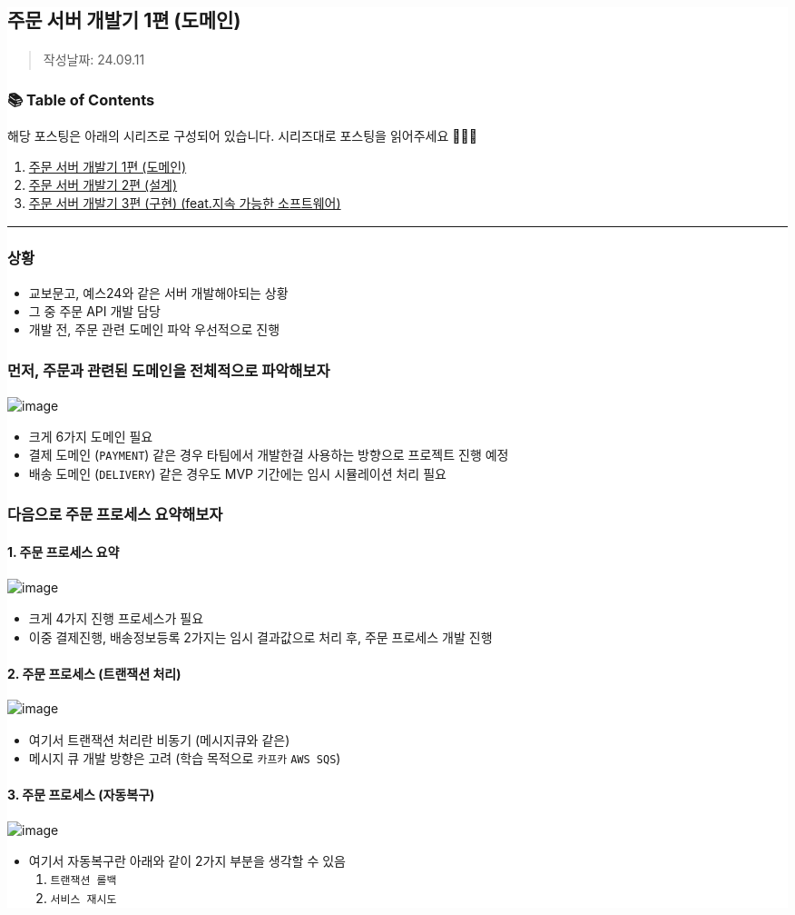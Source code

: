 ## 주문 서버 개발기 1편 (도메인)
> 작성날짜: 24.09.11

### 📚 Table of Contents
해당 포스팅은 아래의 시리즈로 구성되어 있습니다. 시리즈대로 포스팅을 읽어주세요 🧑🏼‍🌾
1. [주문 서버 개발기 1편 (도메인)](https://github.com/hyunolike/dev-diary/blob/develop/inner-circle/%EC%A3%BC%EB%AC%B8%20%EC%84%9C%EB%B2%84%20%EA%B0%9C%EB%B0%9C%EA%B8%B0%201%ED%8E%B8%20(%EB%8F%84%EB%A9%94%EC%9D%B8).md)
2. [주문 서버 개발기 2편 (설계)](https://github.com/hyunolike/dev-diary/blob/develop/inner-circle/%EC%A3%BC%EB%AC%B8%20%EC%84%9C%EB%B2%84%20%EA%B0%9C%EB%B0%9C%EA%B8%B0%202%ED%8E%B8%20(%EC%84%A4%EA%B3%84).md)
3. [주문 서버 개발기 3편 (구현) (feat.지속 가능한 소프트웨어)](https://github.com/hyunolike/dev-diary/blob/develop/inner-circle/%EC%A3%BC%EB%AC%B8%20%EC%84%9C%EB%B2%84%20%EA%B0%9C%EB%B0%9C%EA%B8%B0%203%ED%8E%B8%20(%EA%B5%AC%ED%98%84)%20(feat.%EC%A7%80%EC%86%8D%20%EA%B0%80%EB%8A%A5%ED%95%9C%20%EC%86%8C%ED%94%84%ED%8A%B8%EC%9B%A8%EC%96%B4).md)
---

### 상황
- 교보문고, 예스24와 같은 서버 개발해야되는 상황
- 그 중 주문 API 개발 담당
- 개발 전, 주문 관련 도메인 파악 우선적으로 진행

### 먼저, 주문과 관련된 도메인을 전체적으로 파악해보자
<img width="711" alt="image" src="https://github.com/user-attachments/assets/0b4ed828-53c9-4aed-b8cb-3d348d8eb75b">

- 크게 6가지 도메인 필요
- 결제 도메인 (`PAYMENT`) 같은 경우 타팀에서 개발한걸 사용하는 방향으로 프로젝트 진행 예정
- 배송 도메인 (`DELIVERY`) 같은 경우도 MVP 기간에는 임시 시뮬레이션 처리 필요

### 다음으로 주문 프로세스 요약해보자
#### 1. 주문 프로세스 요약
<img width="436" alt="image" src="https://github.com/user-attachments/assets/7a091077-7abc-4556-b561-43f85b859f30">

- 크게 4가지 진행 프로세스가 필요
- 이중 결제진행, 배송정보등록 2가지는 임시 결과값으로 처리 후, 주문 프로세스 개발 진행

#### 2. 주문 프로세스 (트랜잭션 처리)
<img width="529" alt="image" src="https://github.com/user-attachments/assets/1b45e5da-003e-471f-98f0-09bcab49e27f">

- 여기서 트랜잭션 처리란 비동기 (메시지큐와 같은)
- 메시지 큐 개발 방향은 고려 (학습 목적으로 `카프카` `AWS SQS`)

#### 3. 주문 프로세스 (자동복구)
<img width="505" alt="image" src="https://github.com/user-attachments/assets/046b4e0e-47c8-411f-8b54-187479688809">

- 여기서 자동복구란 아래와 같이 2가지 부분을 생각할 수 있음
    1. `트랜잭션 롤백`
    2. `서비스 재시도`
 